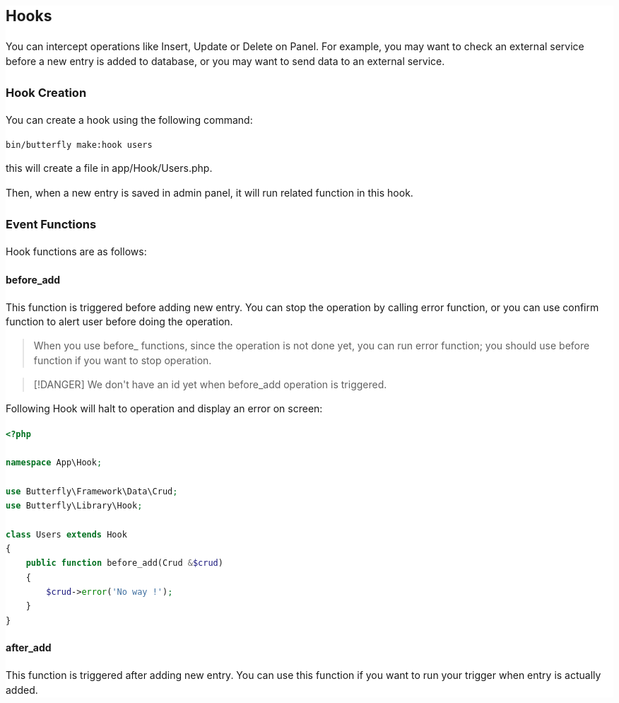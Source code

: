 ## Hooks

You can intercept operations like Insert, Update or Delete on Panel. For example, you may want to check an external service 
before a new entry is added to database, or you may want to send data to an external service.

### Hook Creation

You can create a hook using the following command:

```bash
bin/butterfly make:hook users
```  

this will create a file in app/Hook/Users.php.

Then, when a new entry is saved in admin panel, it will run related function in this hook.

### Event Functions

Hook functions are as follows:

#### before_add

This function is triggered before adding new entry. You can stop the operation by calling error function, or 
you can use confirm function to alert user before doing the operation.

> When you use before_ functions, since the operation is not done yet, you can run error function; you should use before function if you want to stop operation.

> [!DANGER]
> We don't have an id yet when before_add operation is triggered.

Following Hook will halt to operation and display an error on screen:

```php
<?php

namespace App\Hook;

use Butterfly\Framework\Data\Crud;
use Butterfly\Library\Hook;

class Users extends Hook
{
    public function before_add(Crud &$crud)
    {
        $crud->error('No way !');
    }
}
```

#### after_add

This function is triggered after adding new entry. You can use this function if you want to run your trigger
 when entry is actually added.
 